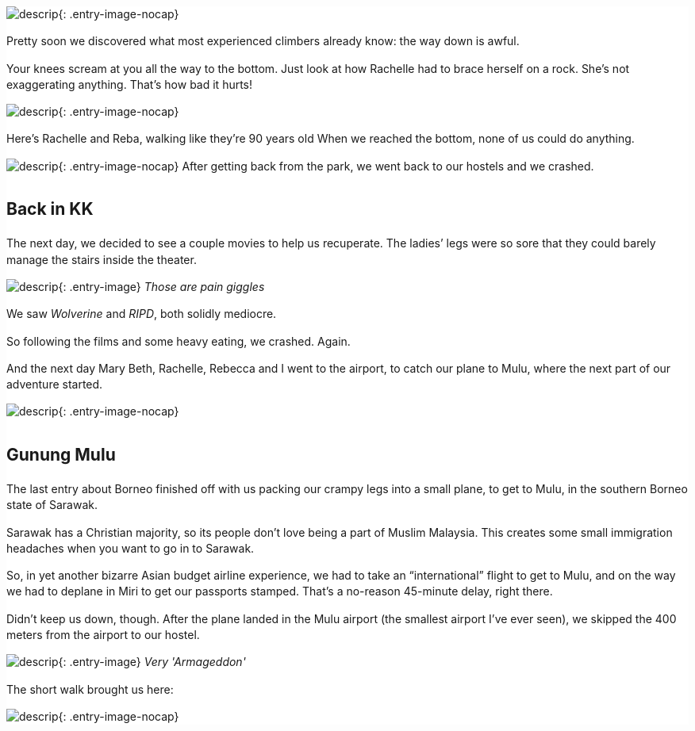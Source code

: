 ![descrip](/images/travel-pics/Borneo/Borneo-pic37.jpg){: .entry-image-nocap}

Pretty soon we discovered what most experienced climbers already know: the way down is awful.

Your knees scream at you all the way to the bottom. Just look at how Rachelle had to brace herself on a rock. She’s not exaggerating anything. That’s how bad it hurts!

![descrip](/images/travel-pics/Borneo/Borneo-pic38.jpg){: .entry-image-nocap}

Here’s Rachelle and Reba, walking like they’re 90 years old
When we reached the bottom, none of us could do anything.

![descrip](/images/travel-pics/Borneo/Borneo-pic39.jpg){: .entry-image-nocap}
After getting back from the park, we went back to our hostels and we crashed.

## Back in KK

The next day, we decided to see a couple movies to help us recuperate. The ladies’ legs were so sore that they could barely manage the stairs inside the theater.

![descrip](/images/travel-pics/Borneo/Borneo-pic40.jpg){: .entry-image}
_Those are pain giggles_

We saw _Wolverine_ and *RIPD*, both solidly mediocre.

So following the films and some heavy eating, we crashed. Again.

And the next day Mary Beth, Rachelle, Rebecca and I went to the airport, to catch our plane to Mulu, where the next part of our adventure started.

![descrip](/images/travel-pics/Borneo/Borneo-pic41.jpg){: .entry-image-nocap}

## Gunung Mulu

The last entry about Borneo finished off with us packing our crampy legs into a small plane, to get to Mulu, in the southern Borneo state of Sarawak.

Sarawak has a Christian majority, so its people don’t love being a part of Muslim Malaysia. This creates some small immigration headaches when you want to go in to Sarawak.

So, in yet another bizarre Asian budget airline experience, we had to take an “international” flight to get to Mulu, and on the way we had to deplane in Miri to get our passports stamped. That’s a no-reason 45-minute delay, right there.

Didn’t keep us down, though. After the plane landed in the Mulu airport (the smallest airport I’ve ever seen), we skipped the 400 meters from the airport to our hostel.

![descrip](/images/travel-pics/Borneo/Borneo-pic47.jpg){: .entry-image}
_Very 'Armageddon'_

The short walk brought us here:

![descrip](/images/travel-pics/Borneo/Borneo-pic48.jpg){: .entry-image-nocap}
